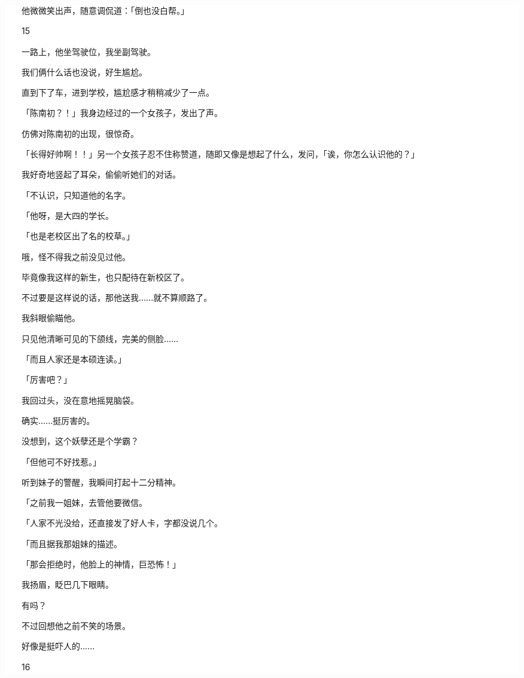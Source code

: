 &emsp;&emsp;他微微笑出声，随意调侃道：「倒也没白帮。」  
  
&emsp;&emsp;15  
  
&emsp;&emsp;一路上，他坐驾驶位，我坐副驾驶。  
  
&emsp;&emsp;我们俩什么话也没说，好生尴尬。  
  
&emsp;&emsp;直到下了车，进到学校，尴尬感才稍稍减少了一点。  
  
&emsp;&emsp;「陈南初？！」我身边经过的一个女孩子，发出了声。  
  
&emsp;&emsp;仿佛对陈南初的出现，很惊奇。  
  
&emsp;&emsp;「长得好帅啊！！」另一个女孩子忍不住称赞道，随即又像是想起了什么，发问，「诶，你怎么认识他的？」  
  
&emsp;&emsp;我好奇地竖起了耳朵，偷偷听她们的对话。  
  
&emsp;&emsp;「不认识，只知道他的名字。  
  
&emsp;&emsp;「他呀，是大四的学长。  
  
&emsp;&emsp;「也是老校区出了名的校草。」  
  
&emsp;&emsp;哦，怪不得我之前没见过他。  
  
&emsp;&emsp;毕竟像我这样的新生，也只配待在新校区了。  
  
&emsp;&emsp;不过要是这样说的话，那他送我......就不算顺路了。  
  
&emsp;&emsp;我斜眼偷瞄他。  
  
&emsp;&emsp;只见他清晰可见的下颌线，完美的侧脸……  
  
&emsp;&emsp;「而且人家还是本硕连读。」  
  
&emsp;&emsp;「厉害吧？」  
  
&emsp;&emsp;我回过头，没在意地摇晃脑袋。  
  
&emsp;&emsp;确实......挺厉害的。  
  
&emsp;&emsp;没想到，这个妖孽还是个学霸？  
  
&emsp;&emsp;「但他可不好找惹。」  
  
&emsp;&emsp;听到妹子的警醒，我瞬间打起十二分精神。  
  
&emsp;&emsp;「之前我一姐妹，去管他要微信。  
  
&emsp;&emsp;「人家不光没给，还直接发了好人卡，字都没说几个。  
  
&emsp;&emsp;「而且据我那姐妹的描述。  
  
&emsp;&emsp;「那会拒绝时，他脸上的神情，巨恐怖！」  
  
&emsp;&emsp;我扬眉，眨巴几下眼睛。  
  
&emsp;&emsp;有吗？  
  
&emsp;&emsp;不过回想他之前不笑的场景。  
  
&emsp;&emsp;好像是挺吓人的......  
  
&emsp;&emsp;16  
  